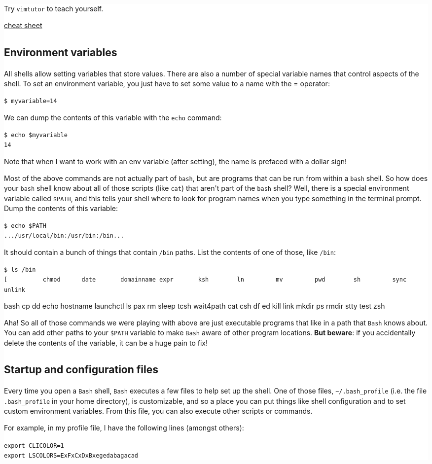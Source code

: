 Try `vimtutor` to teach yourself.

[cheat sheet](https://vim.rtorr.com)

## Environment variables

All shells allow setting variables that store values. There are also a number of special variable names that control aspects of the shell. To set an environment variable, you just have to set some value to a name with the = operator:

    $ myvariable=14

We can dump the contents of this variable with the `echo` command:

    $ echo $myvariable
    14

Note that when I want to work with an env variable (after setting), the name is prefaced with a dollar sign!

Most of the above commands are not actually part of `bash`, but are programs that can be run from within a `bash` shell. 
So how does your `bash` shell know about all of those scripts (like `cat`) that aren't part of the `bash` shell? Well, there is a special environment variable called `$PATH`, and this tells your shell where to look for program names when you type something in the terminal prompt. Dump the contents of this variable:

    $ echo $PATH
    .../usr/local/bin:/usr/bin:/bin...

It should contain a bunch of things that contain `/bin` paths. List the contents of one of those, like `/bin`:

    $ ls /bin
    [          chmod      date       domainname expr       ksh        ln         mv         pwd        sh         sync       unlink
bash       cp         dd         echo       hostname   launchctl  ls         pax        rm         sleep      tcsh       wait4path
cat        csh        df         ed         kill       link       mkdir      ps         rmdir      stty       test       zsh

Aha! So all of those commands we were playing with above are just executable programs that like in a path that `Bash` knows about. You can add other paths to your `$PATH` variable to make `Bash` aware of other program locations. __But beware__: if you accidentally delete the contents of the variable, it can be a huge pain to fix!

## Startup and configuration files

Every time you open a `Bash` shell, `Bash` executes a few files to help set up the shell. One of those files, `~/.bash_profile` (i.e. the file `.bash_profile` in your home directory), is customizable, and so a place you can put things like shell configuration and to set custom environment variables. From this file, you can also execute other scripts or commands.

For example, in my profile file, I have the following lines (amongst others):

    export CLICOLOR=1
    export LSCOLORS=ExFxCxDxBxegedabagacad
